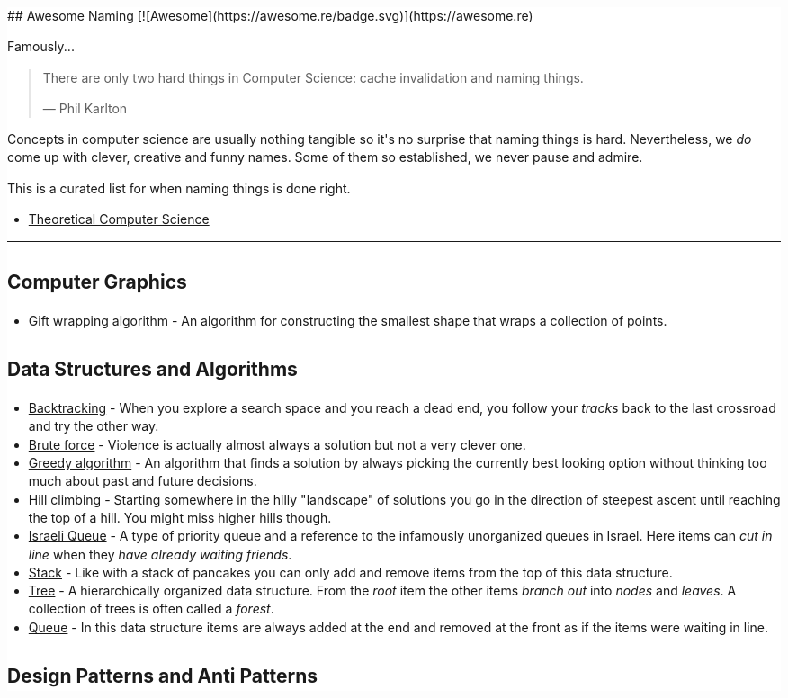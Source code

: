 <div class="github-widget" data-repo="gruhn/awesome-naming"></div>
## Awesome Naming [![Awesome](https://awesome.re/badge.svg)](https://awesome.re)


Famously...


> There are only two hard things in Computer Science: cache invalidation and naming things.
> 
> ― Phil Karlton

Concepts in computer science are usually nothing tangible so it's no surprise that naming things is hard.
Nevertheless, we _do_ come up with clever, creative and funny names.
Some of them so established, we never pause and admire.

This is a curated list for when naming things is done right.


- [Theoretical Computer Science](#theoretical-computer-science) 

---

## Computer Graphics

- [Gift wrapping algorithm](https://en.wikipedia.org/wiki/Gift_wrapping_algorithm) - An algorithm for constructing the smallest shape that wraps a collection of points. 

## Data Structures and Algorithms

- [Backtracking](https://de.wikipedia.org/wiki/Backtracking) - When you explore a search space and you reach a dead end, you follow your *tracks* back to the last crossroad and try the other way. 
- [Brute force](https://en.m.wikipedia.org/wiki/Brute-force_search) - Violence is actually almost always a solution but not a very clever one.
- [Greedy algorithm](https://en.wikipedia.org/wiki/Greedy_algorithm) - An algorithm that finds a solution by always picking the currently best looking option without thinking too much about past and future decisions.
- [Hill climbing](https://en.wikipedia.org/wiki/Hill_climbing) - Starting somewhere in the hilly "landscape" of solutions you go in the direction of steepest ascent until reaching the top of a hill. You might miss higher hills though. 
- [Israeli Queue](https://rapidapi.com/blog/israeli-queues-exploring-a-bizarre-data-structure/) - A type of priority queue and a reference to the infamously unorganized queues in Israel. Here items can *cut in line* when they *have already waiting friends*.
- [Stack](https://en.wikipedia.org/wiki/Stack_(abstract_data_type)) - Like with a stack of pancakes you can only add and remove items from the top of this data structure.
- [Tree](https://en.wikipedia.org/wiki/Tree_(data_structure)) - A hierarchically organized data structure. From the _root_ item the other items _branch out_ into _nodes_ and _leaves_. A collection of trees is often called a *forest*.
- [Queue](https://en.wikipedia.org/wiki/Queue_(abstract_data_type)) - In this data structure items are always added at the end and removed at the front as if the items were waiting in line.

## Design Patterns and Anti Patterns
